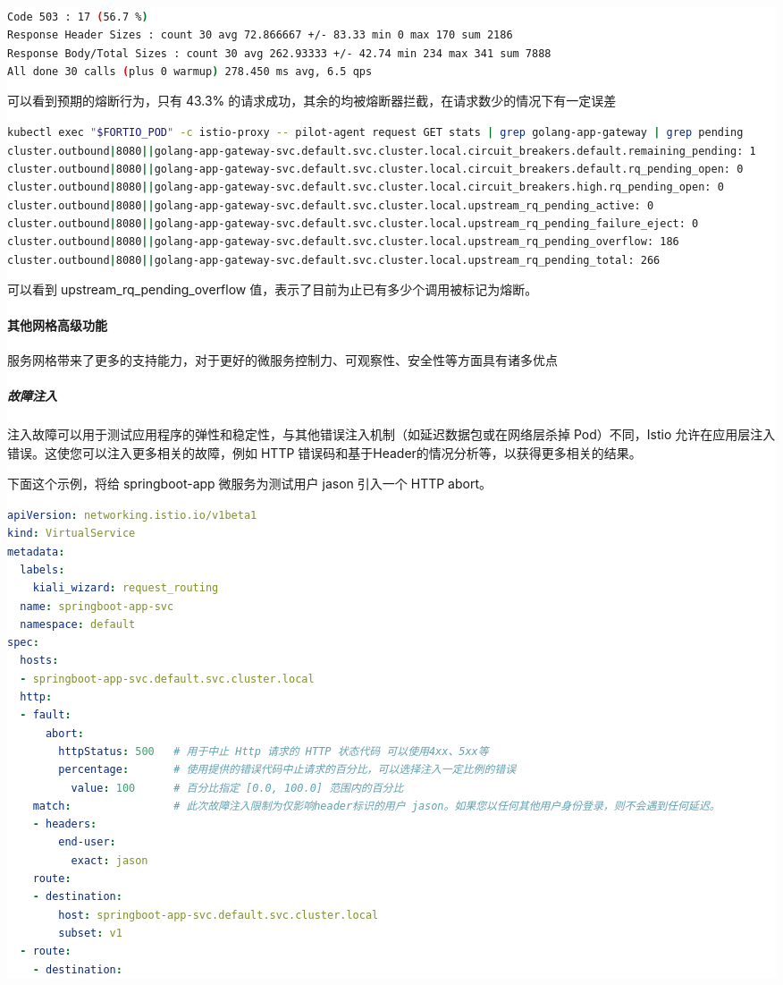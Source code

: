 ```bash
Code 503 : 17 (56.7 %)
Response Header Sizes : count 30 avg 72.866667 +/- 83.33 min 0 max 170 sum 2186
Response Body/Total Sizes : count 30 avg 262.93333 +/- 42.74 min 234 max 341 sum 7888
All done 30 calls (plus 0 warmup) 278.450 ms avg, 6.5 qps
```

可以看到预期的熔断行为，只有 43.3% 的请求成功，其余的均被熔断器拦截，在请求数少的情况下有一定误差

```bash
kubectl exec "$FORTIO_POD" -c istio-proxy -- pilot-agent request GET stats | grep golang-app-gateway | grep pending
cluster.outbound|8080||golang-app-gateway-svc.default.svc.cluster.local.circuit_breakers.default.remaining_pending: 1
cluster.outbound|8080||golang-app-gateway-svc.default.svc.cluster.local.circuit_breakers.default.rq_pending_open: 0
cluster.outbound|8080||golang-app-gateway-svc.default.svc.cluster.local.circuit_breakers.high.rq_pending_open: 0
cluster.outbound|8080||golang-app-gateway-svc.default.svc.cluster.local.upstream_rq_pending_active: 0
cluster.outbound|8080||golang-app-gateway-svc.default.svc.cluster.local.upstream_rq_pending_failure_eject: 0
cluster.outbound|8080||golang-app-gateway-svc.default.svc.cluster.local.upstream_rq_pending_overflow: 186
cluster.outbound|8080||golang-app-gateway-svc.default.svc.cluster.local.upstream_rq_pending_total: 266
```

可以看到 upstream_rq_pending_overflow 值，表示了目前为止已有多少个调用被标记为熔断。

#### 其他网格高级功能

服务网格带来了更多的支持能力，对于更好的微服务控制力、可观察性、安全性等方面具有诸多优点

##### 故障注入

注入故障可以用于测试应用程序的弹性和稳定性，与其他错误注入机制（如延迟数据包或在网络层杀掉 Pod）不同，Istio 允许在应用层注入错误。这使您可以注入更多相关的故障，例如 HTTP 错误码和基于Header的情况分析等，以获得更多相关的结果。

下面这个示例，将给 springboot-app 微服务为测试用户 jason 引入一个 HTTP abort。

```yaml
apiVersion: networking.istio.io/v1beta1
kind: VirtualService
metadata:
  labels:
    kiali_wizard: request_routing
  name: springboot-app-svc
  namespace: default
spec:
  hosts:
  - springboot-app-svc.default.svc.cluster.local
  http:
  - fault:
      abort:
        httpStatus: 500   # 用于中止 Http 请求的 HTTP 状态代码 可以使用4xx、5xx等
        percentage:       # 使用提供的错误代码中止请求的百分比，可以选择注入一定比例的错误
          value: 100      # 百分比指定 [0.0, 100.0] 范围内的百分比
    match:                # 此次故障注入限制为仅影响header标识的用户 jason。如果您以任何其他用户身份登录，则不会遇到任何延迟。
    - headers:
        end-user:
          exact: jason
    route:
    - destination:
        host: springboot-app-svc.default.svc.cluster.local
        subset: v1
  - route:
    - destination:
```